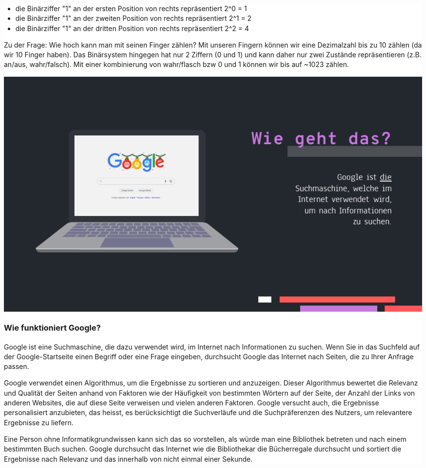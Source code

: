 - die Binärziffer "1" an der ersten Position von rechts repräsentiert 2^0 = 1
- die Binärziffer "1" an der zweiten Position von rechts repräsentiert 2^1 = 2
- die Binärziffer "1" an der dritten Position von rechts repräsentiert 2^2 = 4

Zu der Frage: Wie hoch kann man mit seinen Finger zählen?
Mit unseren Fingern können wir eine Dezimalzahl bis zu 10 zählen (da wir 10 Finger haben). Das Binärsystem hingegen hat nur 2 Ziffern (0 und 1) und kann daher nur zwei Zustände repräsentieren (z.B. an/aus, wahr/falsch). Mit einer kombinierung von wahr/flasch bzw 0 und 1 können wir bis auf ~1023 zählen.

<p align="center">
   <img align="center" src="./src/img/slides/slide6.png" width="100%">
</p>

### Wie funktioniert Google?

Google ist eine Suchmaschine, die dazu verwendet wird, im Internet nach Informationen zu suchen. Wenn Sie in das Suchfeld auf der Google-Startseite einen Begriff oder eine Frage eingeben, durchsucht Google das Internet nach Seiten, die zu Ihrer Anfrage passen.

Google verwendet einen Algorithmus, um die Ergebnisse zu sortieren und anzuzeigen. Dieser Algorithmus bewertet die Relevanz und Qualität der Seiten anhand von Faktoren wie der Häufigkeit von bestimmten Wörtern auf der Seite, der Anzahl der Links von anderen Websites, die auf diese Seite verweisen und vielen anderen Faktoren. Google versucht auch, die Ergebnisse personalisiert anzubieten, das heisst, es berücksichtigt die Suchverläufe und die Suchpräferenzen des Nutzers, um relevantere Ergebnisse zu liefern.

Eine Person ohne Informatikgrundwissen kann sich das so vorstellen, als würde man eine Bibliothek betreten und nach einem bestimmten Buch suchen. Google durchsucht das Internet wie die Bibliothekar die Bücherregale durchsucht und sortiert die Ergebnisse nach Relevanz und das innerhalb von nicht einmal einer Sekunde.
